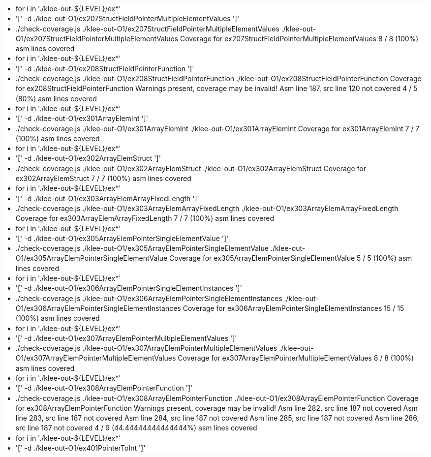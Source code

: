 + for i in './klee-out-${LEVEL}/ex*'
+ '[' -d ./klee-out-O1/ex207StructFieldPointerMultipleElementValues ']'
+ ./check-coverage.js ./klee-out-O1/ex207StructFieldPointerMultipleElementValues
./klee-out-O1/ex207StructFieldPointerMultipleElementValues
Coverage for ex207StructFieldPointerMultipleElementValues
8 / 8 (100%) asm lines covered
+ for i in './klee-out-${LEVEL}/ex*'
+ '[' -d ./klee-out-O1/ex208StructFieldPointerFunction ']'
+ ./check-coverage.js ./klee-out-O1/ex208StructFieldPointerFunction
./klee-out-O1/ex208StructFieldPointerFunction
Coverage for ex208StructFieldPointerFunction
Warnings present, coverage may be invalid!
Asm line 187, src line 120 not covered
4 / 5 (80%) asm lines covered
+ for i in './klee-out-${LEVEL}/ex*'
+ '[' -d ./klee-out-O1/ex301ArrayElemInt ']'
+ ./check-coverage.js ./klee-out-O1/ex301ArrayElemInt
./klee-out-O1/ex301ArrayElemInt
Coverage for ex301ArrayElemInt
7 / 7 (100%) asm lines covered
+ for i in './klee-out-${LEVEL}/ex*'
+ '[' -d ./klee-out-O1/ex302ArrayElemStruct ']'
+ ./check-coverage.js ./klee-out-O1/ex302ArrayElemStruct
./klee-out-O1/ex302ArrayElemStruct
Coverage for ex302ArrayElemStruct
7 / 7 (100%) asm lines covered
+ for i in './klee-out-${LEVEL}/ex*'
+ '[' -d ./klee-out-O1/ex303ArrayElemArrayFixedLength ']'
+ ./check-coverage.js ./klee-out-O1/ex303ArrayElemArrayFixedLength
./klee-out-O1/ex303ArrayElemArrayFixedLength
Coverage for ex303ArrayElemArrayFixedLength
7 / 7 (100%) asm lines covered
+ for i in './klee-out-${LEVEL}/ex*'
+ '[' -d ./klee-out-O1/ex305ArrayElemPointerSingleElementValue ']'
+ ./check-coverage.js ./klee-out-O1/ex305ArrayElemPointerSingleElementValue
./klee-out-O1/ex305ArrayElemPointerSingleElementValue
Coverage for ex305ArrayElemPointerSingleElementValue
5 / 5 (100%) asm lines covered
+ for i in './klee-out-${LEVEL}/ex*'
+ '[' -d ./klee-out-O1/ex306ArrayElemPointerSingleElementInstances ']'
+ ./check-coverage.js ./klee-out-O1/ex306ArrayElemPointerSingleElementInstances
./klee-out-O1/ex306ArrayElemPointerSingleElementInstances
Coverage for ex306ArrayElemPointerSingleElementInstances
15 / 15 (100%) asm lines covered
+ for i in './klee-out-${LEVEL}/ex*'
+ '[' -d ./klee-out-O1/ex307ArrayElemPointerMultipleElementValues ']'
+ ./check-coverage.js ./klee-out-O1/ex307ArrayElemPointerMultipleElementValues
./klee-out-O1/ex307ArrayElemPointerMultipleElementValues
Coverage for ex307ArrayElemPointerMultipleElementValues
8 / 8 (100%) asm lines covered
+ for i in './klee-out-${LEVEL}/ex*'
+ '[' -d ./klee-out-O1/ex308ArrayElemPointerFunction ']'
+ ./check-coverage.js ./klee-out-O1/ex308ArrayElemPointerFunction
./klee-out-O1/ex308ArrayElemPointerFunction
Coverage for ex308ArrayElemPointerFunction
Warnings present, coverage may be invalid!
Asm line 282, src line 187 not covered
Asm line 283, src line 187 not covered
Asm line 284, src line 187 not covered
Asm line 285, src line 187 not covered
Asm line 286, src line 187 not covered
4 / 9 (44.44444444444444%) asm lines covered
+ for i in './klee-out-${LEVEL}/ex*'
+ '[' -d ./klee-out-O1/ex401PointerToInt ']'